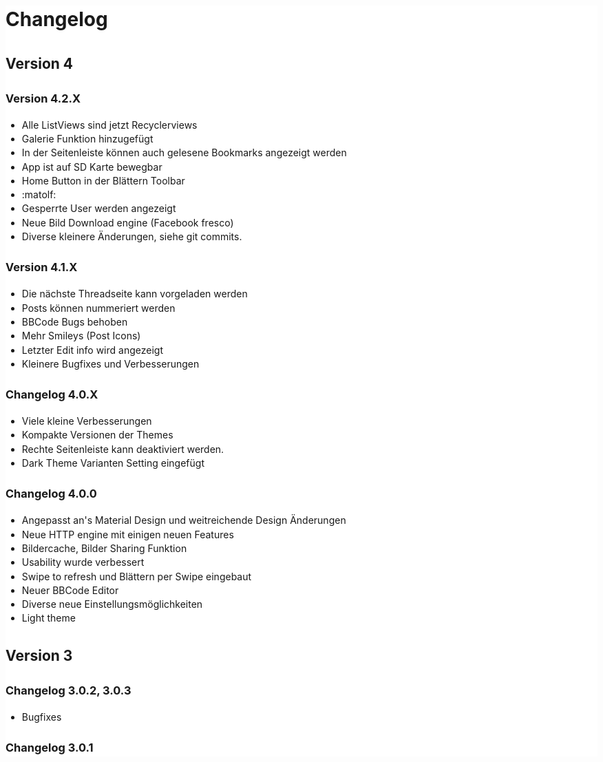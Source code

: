 # Changelog

## Version 4

###  Version 4.2.X
  * Alle ListViews sind jetzt Recyclerviews
  * Galerie Funktion hinzugefügt
  * In der Seitenleiste können auch gelesene Bookmarks angezeigt werden
  * App ist auf SD Karte bewegbar
  * Home Button in der Blättern Toolbar
  * :matolf:
  * Gesperrte User werden angezeigt
  * Neue Bild Download engine (Facebook fresco)
  * Diverse kleinere Änderungen, siehe git commits.
    
### Version 4.1.X
  * Die nächste Threadseite kann vorgeladen werden
  * Posts können nummeriert werden
  * BBCode Bugs behoben
  * Mehr Smileys (Post Icons)
  * Letzter Edit info wird angezeigt
  * Kleinere Bugfixes und Verbesserungen

### Changelog 4.0.X

  * Viele kleine Verbesserungen
  * Kompakte Versionen der Themes
  * Rechte Seitenleiste kann deaktiviert werden.
  * Dark Theme Varianten Setting eingefügt

### Changelog 4.0.0

  * Angepasst an's Material Design und weitreichende Design Änderungen
  * Neue HTTP engine mit einigen neuen Features
  * Bildercache, Bilder Sharing Funktion
  * Usability wurde verbessert
  * Swipe to refresh und Blättern per Swipe eingebaut
  * Neuer BBCode Editor
  * Diverse neue Einstellungsmöglichkeiten
  * Light theme

## Version 3

### Changelog 3.0.2, 3.0.3

  * Bugfixes

### Changelog 3.0.1
